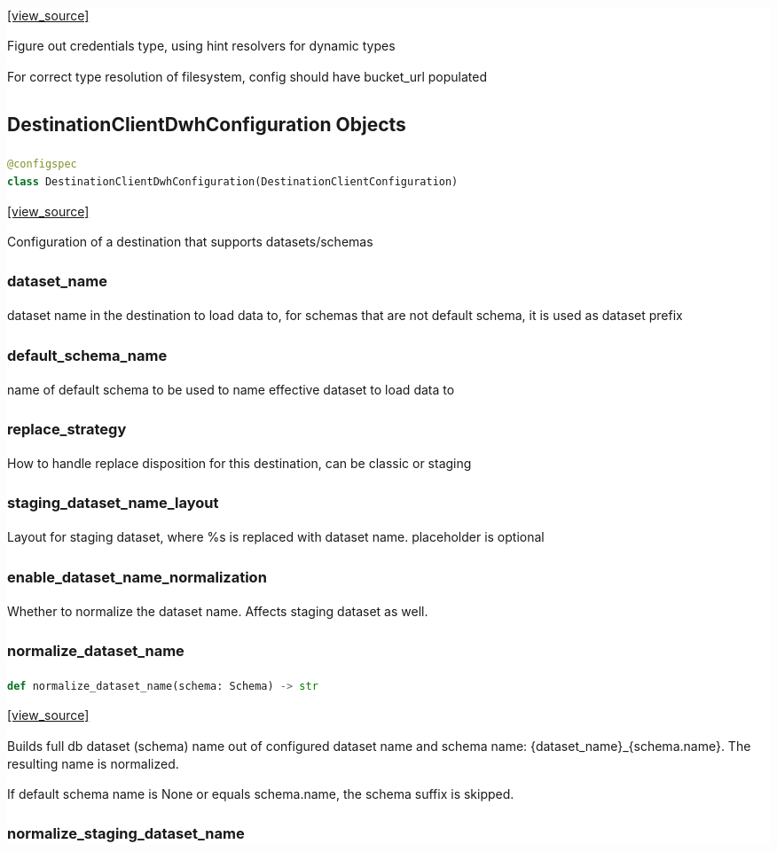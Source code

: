 [[view_source]](https://github.com/dlt-hub/dlt/blob/9857029af018a582dd24da4070562f58bb7e9fc5/dlt/common/destination/reference.py#L159)

Figure out credentials type, using hint resolvers for dynamic types

For correct type resolution of filesystem, config should have bucket_url populated

## DestinationClientDwhConfiguration Objects

```python
@configspec
class DestinationClientDwhConfiguration(DestinationClientConfiguration)
```

[[view_source]](https://github.com/dlt-hub/dlt/blob/9857029af018a582dd24da4070562f58bb7e9fc5/dlt/common/destination/reference.py#L179)

Configuration of a destination that supports datasets/schemas

### dataset\_name

dataset name in the destination to load data to, for schemas that are not default schema, it is used as dataset prefix

### default\_schema\_name

name of default schema to be used to name effective dataset to load data to

### replace\_strategy

How to handle replace disposition for this destination, can be classic or staging

### staging\_dataset\_name\_layout

Layout for staging dataset, where %s is replaced with dataset name. placeholder is optional

### enable\_dataset\_name\_normalization

Whether to normalize the dataset name. Affects staging dataset as well.

### normalize\_dataset\_name

```python
def normalize_dataset_name(schema: Schema) -> str
```

[[view_source]](https://github.com/dlt-hub/dlt/blob/9857029af018a582dd24da4070562f58bb7e9fc5/dlt/common/destination/reference.py#L208)

Builds full db dataset (schema) name out of configured dataset name and schema name: {dataset_name}_{schema.name}. The resulting name is normalized.

If default schema name is None or equals schema.name, the schema suffix is skipped.

### normalize\_staging\_dataset\_name
